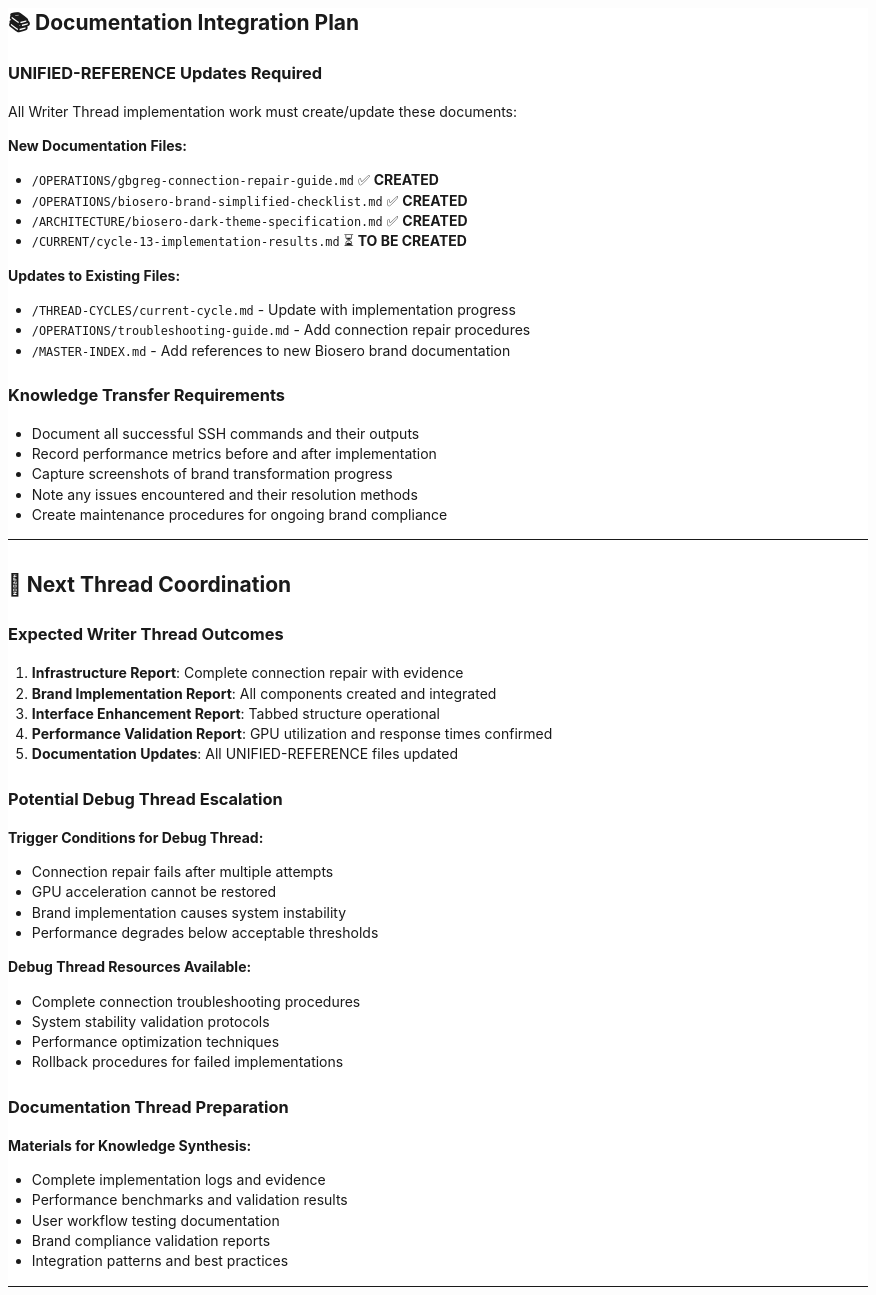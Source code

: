 
## 📚 **Documentation Integration Plan**

### **UNIFIED-REFERENCE Updates Required**
All Writer Thread implementation work must create/update these documents:

**New Documentation Files:**
- `/OPERATIONS/gbgreg-connection-repair-guide.md` ✅ **CREATED**
- `/OPERATIONS/biosero-brand-simplified-checklist.md` ✅ **CREATED**
- `/ARCHITECTURE/biosero-dark-theme-specification.md` ✅ **CREATED**
- `/CURRENT/cycle-13-implementation-results.md` ⏳ **TO BE CREATED**

**Updates to Existing Files:**
- `/THREAD-CYCLES/current-cycle.md` - Update with implementation progress
- `/OPERATIONS/troubleshooting-guide.md` - Add connection repair procedures
- `/MASTER-INDEX.md` - Add references to new Biosero brand documentation

### **Knowledge Transfer Requirements**
- Document all successful SSH commands and their outputs
- Record performance metrics before and after implementation  
- Capture screenshots of brand transformation progress
- Note any issues encountered and their resolution methods
- Create maintenance procedures for ongoing brand compliance

---

## 🔄 **Next Thread Coordination**

### **Expected Writer Thread Outcomes**
1. **Infrastructure Report**: Complete connection repair with evidence
2. **Brand Implementation Report**: All components created and integrated
3. **Interface Enhancement Report**: Tabbed structure operational
4. **Performance Validation Report**: GPU utilization and response times confirmed
5. **Documentation Updates**: All UNIFIED-REFERENCE files updated

### **Potential Debug Thread Escalation**
**Trigger Conditions for Debug Thread:**
- Connection repair fails after multiple attempts
- GPU acceleration cannot be restored
- Brand implementation causes system instability
- Performance degrades below acceptable thresholds

**Debug Thread Resources Available:**
- Complete connection troubleshooting procedures
- System stability validation protocols
- Performance optimization techniques
- Rollback procedures for failed implementations

### **Documentation Thread Preparation**
**Materials for Knowledge Synthesis:**
- Complete implementation logs and evidence
- Performance benchmarks and validation results
- User workflow testing documentation
- Brand compliance validation reports
- Integration patterns and best practices

---